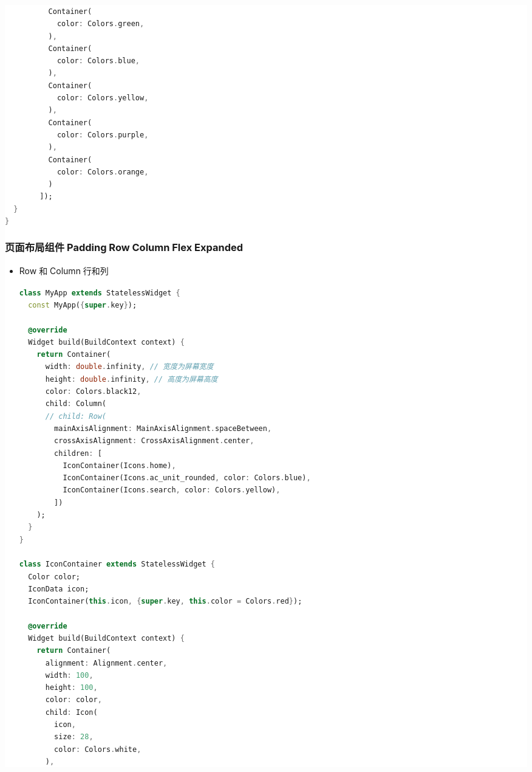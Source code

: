   ```dart
            Container(
              color: Colors.green,
            ),
            Container(
              color: Colors.blue,
            ),
            Container(
              color: Colors.yellow,
            ),
            Container(
              color: Colors.purple,
            ),
            Container(
              color: Colors.orange,
            )
          ]);
    }
  }
  ```

### 页面布局组件 Padding Row Column Flex Expanded

- Row 和 Column 行和列

  ```dart
  class MyApp extends StatelessWidget {
    const MyApp({super.key});

    @override
    Widget build(BuildContext context) {
      return Container(
        width: double.infinity, // 宽度为屏幕宽度
        height: double.infinity, // 高度为屏幕高度
        color: Colors.black12,
        child: Column(
        // child: Row(
          mainAxisAlignment: MainAxisAlignment.spaceBetween,
          crossAxisAlignment: CrossAxisAlignment.center,
          children: [
            IconContainer(Icons.home),
            IconContainer(Icons.ac_unit_rounded, color: Colors.blue),
            IconContainer(Icons.search, color: Colors.yellow),
          ])
      );
    }
  }

  class IconContainer extends StatelessWidget {
    Color color;
    IconData icon;
    IconContainer(this.icon, {super.key, this.color = Colors.red});

    @override
    Widget build(BuildContext context) {
      return Container(
        alignment: Alignment.center,
        width: 100,
        height: 100,
        color: color,
        child: Icon(
          icon,
          size: 28,
          color: Colors.white,
        ),
  ```